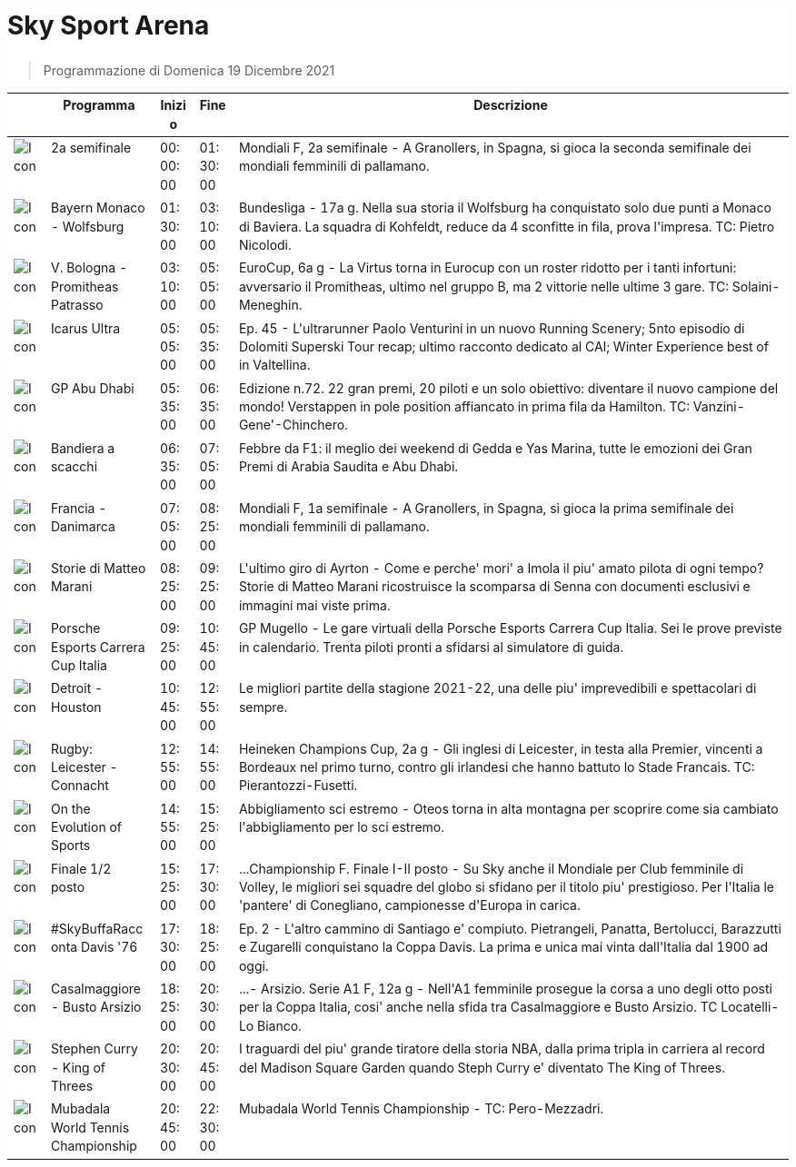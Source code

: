 # Sky Sport Arena
> Programmazione di Domenica 19 Dicembre 2021

||Programma|Inizio|Fine|Descrizione|
|---|---|---|---|---|
|![Icon](https://guidatv.sky.it/uuid/b1e8b717-f3f5-42fc-8371-d89734bfc846/cover?md5ChecksumParam=08c6be796edd5a9602a6bb511d8d2351)|2a semifinale|00:00:00|01:30:00|Mondiali F, 2a semifinale - A Granollers, in Spagna, si gioca la seconda semifinale dei mondiali femminili di pallamano.
|![Icon](https://guidatv.sky.it/uuid/212163fb-7afe-47e4-ae2d-f0a762bfb375/cover?md5ChecksumParam=d80157ced892add561c58e92c450ad84)|Bayern Monaco - Wolfsburg|01:30:00|03:10:00|Bundesliga - 17a g. Nella sua storia il Wolfsburg ha conquistato solo due punti a Monaco di Baviera. La squadra di Kohfeldt, reduce da 4 sconfitte in fila, prova l&#039;impresa. TC: Pietro Nicolodi.
|![Icon](https://guidatv.sky.it/uuid/2301ec05-1206-4c4a-a0ce-9d1dce72a200/cover?md5ChecksumParam=9c03fab40cfdee96f55de7f31f57adb8)|V. Bologna - Promitheas Patrasso|03:10:00|05:05:00|EuroCup, 6a g - La Virtus torna in Eurocup con un roster ridotto per i tanti infortuni: avversario il Promitheas, ultimo nel gruppo B, ma 2 vittorie nelle ultime 3 gare. TC: Solaini-Meneghin.
|![Icon](https://guidatv.sky.it/uuid/8833fc85-8e0d-4cc8-8d80-91067be079ed/cover?md5ChecksumParam=f591f8da92ab387b368382a50b526b9d)|Icarus Ultra|05:05:00|05:35:00|Ep. 45 - L&#039;ultrarunner Paolo Venturini in un nuovo Running Scenery; 5nto episodio di Dolomiti Superski Tour recap; ultimo racconto dedicato al CAI; Winter Experience best of in Valtellina.
|![Icon](https://guidatv.sky.it/uuid/35f78b4c-1bc4-4f00-ab2a-c2ed00ddf248/cover?md5ChecksumParam=89479f02f25510c728d89732ca5dbbc1)|GP Abu Dhabi|05:35:00|06:35:00|Edizione n.72. 22 gran premi, 20 piloti e un solo obiettivo: diventare il nuovo campione del mondo! Verstappen in pole position affiancato in prima fila da Hamilton. TC: Vanzini-Gene&#039;-Chinchero.
|![Icon](https://guidatv.sky.it/uuid/5acae071-9f73-43cc-bc0a-e538bd451ef5/cover?md5ChecksumParam=7374ea36308675ffabd1583c365a79dd)|Bandiera a scacchi|06:35:00|07:05:00|Febbre da F1: il meglio dei weekend di Gedda e Yas Marina, tutte le emozioni dei Gran Premi di Arabia Saudita e Abu Dhabi.
|![Icon](https://guidatv.sky.it/uuid/44a94b2d-ee6e-4f42-975f-27e26fe9d167/cover?md5ChecksumParam=bb9c101e5fc24b8c0ccfd435560e0aa2)|Francia - Danimarca|07:05:00|08:25:00|Mondiali F, 1a semifinale - A Granollers, in Spagna, si gioca la prima semifinale dei mondiali femminili di pallamano.
|![Icon](https://guidatv.sky.it/uuid/50feeea3-29aa-4625-a45b-779dfd3c7e6b/cover?md5ChecksumParam=8e2bbcf4ca2d734bf3ffaa146a16d430)|Storie di Matteo Marani|08:25:00|09:25:00|L&#039;ultimo giro di Ayrton - Come e perche&#039; mori&#039; a Imola il piu&#039; amato pilota di ogni tempo? Storie di Matteo Marani ricostruisce la scomparsa di Senna con documenti esclusivi e immagini mai viste prima.
|![Icon](https://guidatv.sky.it/uuid/43717c19-c6b4-45f6-91dd-971a500db386/cover?md5ChecksumParam=a20daea0c745e21ae2032f8592da3989)|Porsche Esports Carrera Cup Italia|09:25:00|10:45:00|GP Mugello - Le gare virtuali della Porsche Esports Carrera Cup Italia. Sei le prove previste in calendario. Trenta piloti pronti a sfidarsi al simulatore di guida.
|![Icon](https://guidatv.sky.it/uuid/16929068-6a17-4b3e-b2e0-101888599f3e/cover?md5ChecksumParam=c287263f84837982071cea4a905c8df7)|Detroit - Houston|10:45:00|12:55:00|Le migliori partite della stagione 2021-22, una delle piu&#039; imprevedibili e spettacolari di sempre.
|![Icon](https://guidatv.sky.it/uuid/513f1bd4-ee3a-43d2-b5f7-77f6e64cc67b/cover?md5ChecksumParam=ef2e99d794f765baf50196f87022d675)|Rugby: Leicester - Connacht|12:55:00|14:55:00|Heineken Champions Cup, 2a g - Gli inglesi di Leicester, in testa alla Premier, vincenti a Bordeaux nel primo turno, contro gli irlandesi che hanno battuto lo Stade Francais. TC: Pierantozzi-Fusetti.
|![Icon](https://guidatv.sky.it/uuid/56f444ee-42dd-490f-8485-21098d73524e/cover?md5ChecksumParam=7cda9369494d21887d219bfb32735e1e)|On the Evolution of Sports|14:55:00|15:25:00|Abbigliamento sci estremo - Oteos torna in alta montagna per scoprire come sia cambiato l&#039;abbigliamento per lo sci estremo.
|![Icon](https://guidatv.sky.it/uuid/d0b13fd7-3166-422f-84fc-c62782d736a2/cover?md5ChecksumParam=bd834d45098866907c092c912d09e7a9)|Finale 1/2 posto|15:25:00|17:30:00|...Championship F. Finale I-II posto - Su Sky anche il Mondiale per Club femminile di Volley, le migliori sei squadre del globo si sfidano per il titolo piu&#039; prestigioso. Per l&#039;Italia le &#039;pantere&#039; di Conegliano, campionesse d&#039;Europa in carica.
|![Icon](https://guidatv.sky.it/uuid/9b5decaa-b61c-408f-9da0-a37167ff8898/cover?md5ChecksumParam=0610025b4baf81ba58d738d649643f73)|#SkyBuffaRacconta Davis &#039;76|17:30:00|18:25:00|Ep. 2 - L&#039;altro cammino di Santiago e&#039; compiuto. Pietrangeli, Panatta, Bertolucci, Barazzutti e Zugarelli conquistano la Coppa Davis. La prima e unica mai vinta dall&#039;Italia dal 1900 ad oggi.
|![Icon](https://guidatv.sky.it/uuid/d894a721-9c5c-481d-9bf1-d7a727ab95a6/cover?md5ChecksumParam=86ae75822130bd47713ca13a60e1930e)|Casalmaggiore - Busto Arsizio|18:25:00|20:30:00|...- Arsizio. Serie A1 F, 12a g - Nell&#039;A1 femminile prosegue la corsa a uno degli otto posti per la Coppa Italia, cosi&#039; anche nella sfida tra Casalmaggiore e Busto Arsizio. TC Locatelli-Lo Bianco.
|![Icon](https://guidatv.sky.it/uuid/0b8884b0-220b-4680-ab80-01dd3c011b9d/cover?md5ChecksumParam=0d30850949bbd93374360a1b51b305dd)|Stephen Curry - King of Threes|20:30:00|20:45:00|I traguardi del piu&#039; grande tiratore della storia NBA, dalla prima tripla in carriera al record del Madison Square Garden quando Steph Curry e&#039; diventato The King of Threes.
|![Icon](https://guidatv.sky.it/uuid/923a8604-a142-4e23-a96b-108fa9fb4fb8/cover?md5ChecksumParam=fd74e94ad1a10d9d7a6125b65f5cd673)|Mubadala World Tennis Championship|20:45:00|22:30:00|Mubadala World Tennis Championship - TC: Pero-Mezzadri.